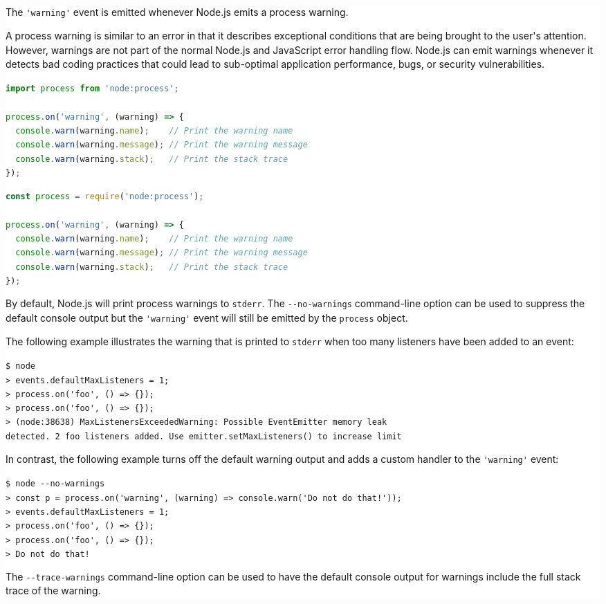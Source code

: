 The `'warning'` event is emitted whenever Node.js emits a process warning.

A process warning is similar to an error in that it describes exceptional
conditions that are being brought to the user's attention. However, warnings
are not part of the normal Node.js and JavaScript error handling flow.
Node.js can emit warnings whenever it detects bad coding practices that could
lead to sub-optimal application performance, bugs, or security vulnerabilities.

```mjs
import process from 'node:process';

process.on('warning', (warning) => {
  console.warn(warning.name);    // Print the warning name
  console.warn(warning.message); // Print the warning message
  console.warn(warning.stack);   // Print the stack trace
});
```

```cjs
const process = require('node:process');

process.on('warning', (warning) => {
  console.warn(warning.name);    // Print the warning name
  console.warn(warning.message); // Print the warning message
  console.warn(warning.stack);   // Print the stack trace
});
```

By default, Node.js will print process warnings to `stderr`. The `--no-warnings`
command-line option can be used to suppress the default console output but the
`'warning'` event will still be emitted by the `process` object.

The following example illustrates the warning that is printed to `stderr` when
too many listeners have been added to an event:

```console
$ node
> events.defaultMaxListeners = 1;
> process.on('foo', () => {});
> process.on('foo', () => {});
> (node:38638) MaxListenersExceededWarning: Possible EventEmitter memory leak
detected. 2 foo listeners added. Use emitter.setMaxListeners() to increase limit
```

In contrast, the following example turns off the default warning output and
adds a custom handler to the `'warning'` event:

```console
$ node --no-warnings
> const p = process.on('warning', (warning) => console.warn('Do not do that!'));
> events.defaultMaxListeners = 1;
> process.on('foo', () => {});
> process.on('foo', () => {});
> Do not do that!
```

The `--trace-warnings` command-line option can be used to have the default
console output for warnings include the full stack trace of the warning.
